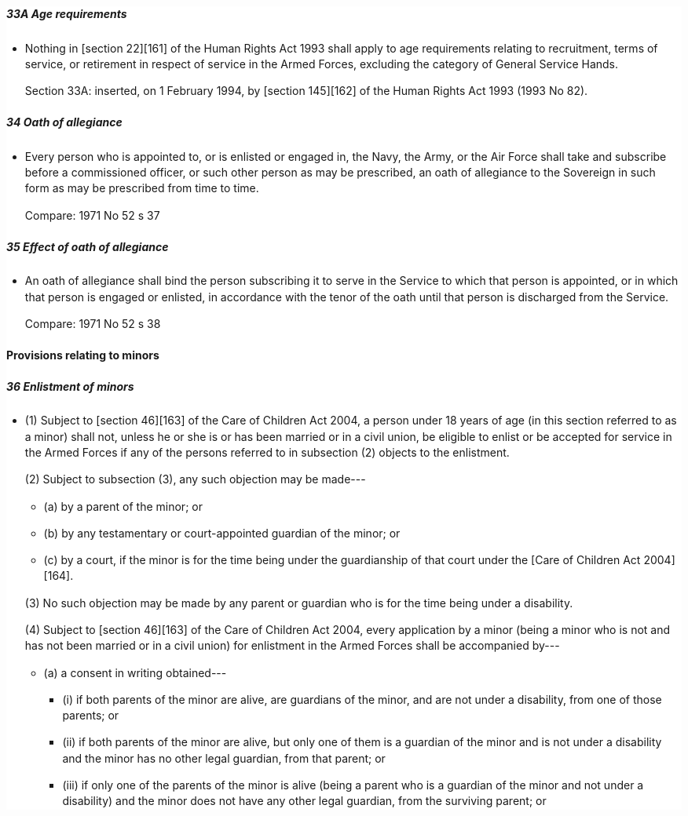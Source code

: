 ##### 33A Age requirements
    
*   Nothing in [section 22][161] of the Human Rights Act 1993 shall apply to age requirements relating to recruitment, terms of service, or retirement in respect of service in the Armed Forces, excluding the category of General Service Hands.
    
    Section 33A: inserted, on 1 February 1994, by [section 145][162] of the Human Rights Act 1993 (1993 No 82).

##### 34 Oath of allegiance
    
*   Every person who is appointed to, or is enlisted or engaged in, the Navy, the Army, or the Air Force shall take and subscribe before a commissioned officer, or such other person as may be prescribed, an oath of allegiance to the Sovereign in such form as may be prescribed from time to time.
    
    Compare: 1971 No 52 s 37

##### 35 Effect of oath of allegiance
    
*   An oath of allegiance shall bind the person subscribing it to serve in the Service to which that person is appointed, or in which that person is engaged or enlisted, in accordance with the tenor of the oath until that person is discharged from the Service.
    
    Compare: 1971 No 52 s 38

#### Provisions relating to minors

##### 36 Enlistment of minors
    
*   (1) Subject to [section 46][163] of the Care of Children Act 2004, a person under 18 years of age (in this section referred to as a minor) shall not, unless he or she is or has been married or in a civil union, be eligible to enlist or be accepted for service in the Armed Forces if any of the persons referred to in subsection (2) objects to the enlistment.
    
    (2) Subject to subsection (3), any such objection may be made---
        
    *   (a) by a parent of the minor; or
    
    *   (b) by any testamentary or court-appointed guardian of the minor; or
    
    *   (c) by a court, if the minor is for the time being under the guardianship of that court under the [Care of Children Act 2004][164].
    
    (3) No such objection may be made by any parent or guardian who is for the time being under a disability.
    
    (4) Subject to [section 46][163] of the Care of Children Act 2004, every application by a minor (being a minor who is not and has not been married or in a civil union) for enlistment in the Armed Forces shall be accompanied by---
        
    *   (a) a consent in writing obtained---
            
        *   (i) if both parents of the minor are alive, are guardians of the minor, and are not under a disability, from one of those parents; or
        
        *   (ii) if both parents of the minor are alive, but only one of them is a guardian of the minor and is not under a disability and the minor has no other legal guardian, from that parent; or
        
        *   (iii) if only one of the parents of the minor is alive (being a parent who is a guardian of the minor and not under a disability) and the minor does not have any other legal guardian, from the surviving parent; or
        
